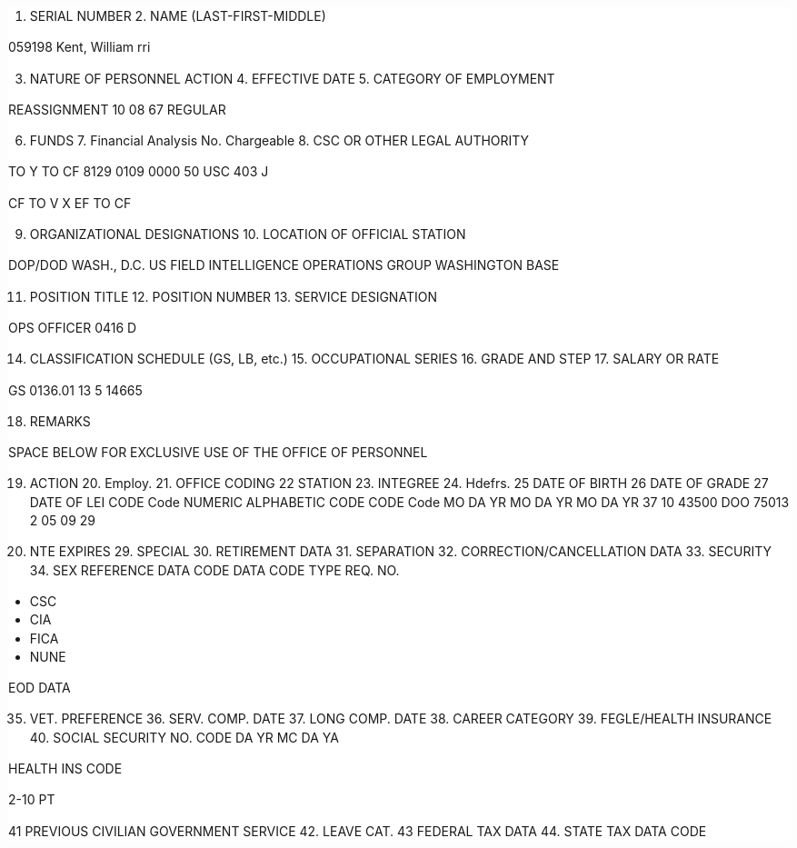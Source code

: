 1. SERIAL NUMBER 2. NAME (LAST-FIRST-MIDDLE)

059198 Kent, William rri

3. NATURE OF PERSONNEL ACTION 4. EFFECTIVE DATE 5. CATEGORY OF EMPLOYMENT

REASSIGNMENT 10 08 67 REGULAR

6. FUNDS 7. Financial Analysis No. Chargeable 8. CSC OR OTHER LEGAL AUTHORITY

TO Y TO CF 8129 0109 0000 50 USC 403 J

CF TO V X EF TO CF

9. ORGANIZATIONAL DESIGNATIONS 10. LOCATION OF OFFICIAL STATION

DOP/DOD WASH., D.C.
US FIELD
INTELLIGENCE OPERATIONS GROUP
WASHINGTON BASE

11. POSITION TITLE 12. POSITION NUMBER 13. SERVICE DESIGNATION

OPS OFFICER 0416 D

14. CLASSIFICATION SCHEDULE (GS, LB, etc.) 15. OCCUPATIONAL SERIES 16. GRADE AND STEP 17. SALARY OR RATE

GS 0136.01 13 5 14665

18. REMARKS

SPACE BELOW FOR EXCLUSIVE USE OF THE OFFICE OF PERSONNEL

19. ACTION 20. Employ. 21. OFFICE CODING 22 STATION 23. INTEGREE 24. Hdefrs. 25 DATE OF BIRTH 26 DATE OF GRADE 27 DATE OF LEI
    CODE Code NUMERIC ALPHABETIC CODE CODE Code MO DA YR MO DA YR MO DA YR
    37 10 43500 DOO 75013 2 05 09 29

28. NTE EXPIRES 29. SPECIAL 30. RETIREMENT DATA 31. SEPARATION 32. CORRECTION/CANCELLATION DATA 33. SECURITY 34. SEX
    REFERENCE DATA CODE DATA CODE TYPE REQ. NO.

*   CSC
*   CIA
*   FICA
*   NUNE

EOD DATA

35. VET. PREFERENCE 36. SERV. COMP. DATE 37. LONG COMP. DATE 38. CAREER CATEGORY 39. FEGLE/HEALTH INSURANCE 40. SOCIAL SECURITY NO.
    CODE DA YR MC DA YA

HEALTH INS CODE

2-10 PT

41 PREVIOUS CIVILIAN GOVERNMENT SERVICE 42. LEAVE CAT. 43 FEDERAL TAX DATA 44. STATE TAX DATA
CODE
